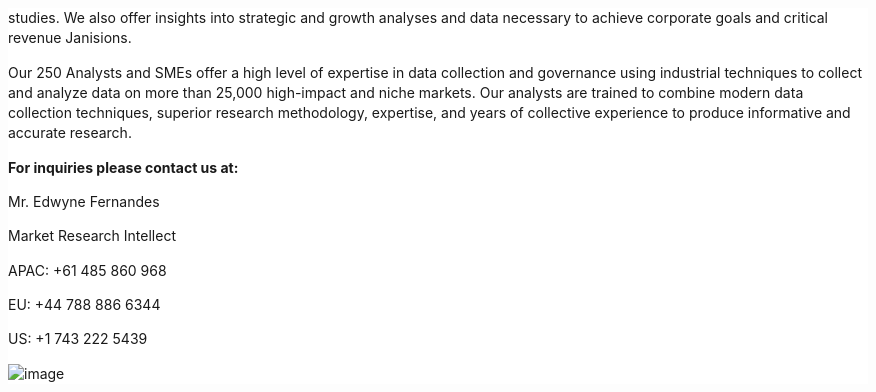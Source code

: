 studies.&nbsp;</span>We also offer insights into strategic and growth analyses and data necessary to achieve corporate goals and critical revenue Janisions.</p><p><span class="">Our 250 Analysts and SMEs offer a high level of expertise in data collection and governance using industrial techniques to collect and analyze data on more than 25,000 high-impact and niche markets. Our analysts are trained to combine modern data collection techniques, superior research methodology, expertise, and years of collective experience to produce informative and accurate research.</span></p><p><strong>For inquiries please contact us at:</strong></p><p>Mr. Edwyne Fernandes</p><p>Market Research Intellect</p><p>APAC: +61 485 860 968</p><p>EU: +44 788 886 6344</p><p>US: +1 743 222 5439</p>
![image](https://github.com/user-attachments/assets/f1b63811-4f6d-4e25-a581-1de225be506d)

